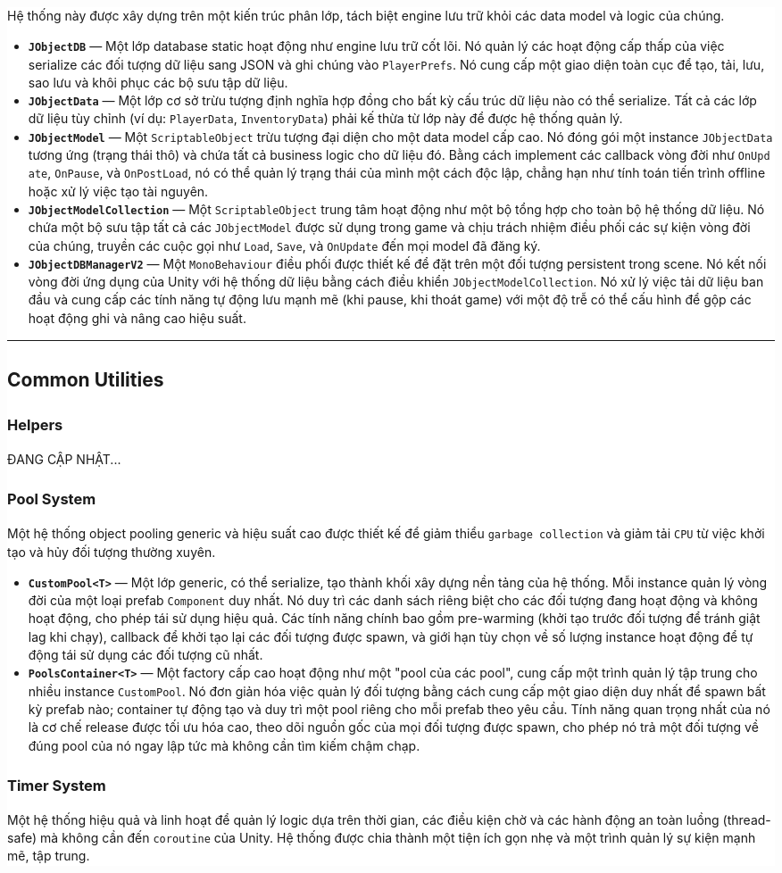 Hệ thống này được xây dựng trên một kiến trúc phân lớp, tách biệt engine lưu trữ khỏi các data model và logic của chúng.

*   **`JObjectDB`** — Một lớp database static hoạt động như engine lưu trữ cốt lõi. Nó quản lý các hoạt động cấp thấp của việc serialize các đối tượng dữ liệu sang JSON và ghi chúng vào `PlayerPrefs`. Nó cung cấp một giao diện toàn cục để tạo, tải, lưu, sao lưu và khôi phục các bộ sưu tập dữ liệu.
*   **`JObjectData`** — Một lớp cơ sở trừu tượng định nghĩa hợp đồng cho bất kỳ cấu trúc dữ liệu nào có thể serialize. Tất cả các lớp dữ liệu tùy chỉnh (ví dụ: `PlayerData`, `InventoryData`) phải kế thừa từ lớp này để được hệ thống quản lý.
*   **`JObjectModel`** — Một `ScriptableObject` trừu tượng đại diện cho một data model cấp cao. Nó đóng gói một instance `JObjectData` tương ứng (trạng thái thô) và chứa tất cả business logic cho dữ liệu đó. Bằng cách implement các callback vòng đời như `OnUpdate`, `OnPause`, và `OnPostLoad`, nó có thể quản lý trạng thái của mình một cách độc lập, chẳng hạn như tính toán tiến trình offline hoặc xử lý việc tạo tài nguyên.
*   **`JObjectModelCollection`** — Một `ScriptableObject` trung tâm hoạt động như một bộ tổng hợp cho toàn bộ hệ thống dữ liệu. Nó chứa một bộ sưu tập tất cả các `JObjectModel` được sử dụng trong game và chịu trách nhiệm điều phối các sự kiện vòng đời của chúng, truyền các cuộc gọi như `Load`, `Save`, và `OnUpdate` đến mọi model đã đăng ký.
*   **`JObjectDBManagerV2`** — Một `MonoBehaviour` điều phối được thiết kế để đặt trên một đối tượng persistent trong scene. Nó kết nối vòng đời ứng dụng của Unity với hệ thống dữ liệu bằng cách điều khiển `JObjectModelCollection`. Nó xử lý việc tải dữ liệu ban đầu và cung cấp các tính năng tự động lưu mạnh mẽ (khi pause, khi thoát game) với một độ trễ có thể cấu hình để gộp các hoạt động ghi và nâng cao hiệu suất.

---

## Common Utilities

### Helpers
ĐANG CẬP NHẬT...

### Pool System

Một hệ thống object pooling generic và hiệu suất cao được thiết kế để giảm thiểu `garbage collection` và giảm tải `CPU` từ việc khởi tạo và hủy đối tượng thường xuyên.

*   **`CustomPool<T>`** — Một lớp generic, có thể serialize, tạo thành khối xây dựng nền tảng của hệ thống. Mỗi instance quản lý vòng đời của một loại prefab `Component` duy nhất. Nó duy trì các danh sách riêng biệt cho các đối tượng đang hoạt động và không hoạt động, cho phép tái sử dụng hiệu quả. Các tính năng chính bao gồm pre-warming (khởi tạo trước đối tượng để tránh giật lag khi chạy), callback để khởi tạo lại các đối tượng được spawn, và giới hạn tùy chọn về số lượng instance hoạt động để tự động tái sử dụng các đối tượng cũ nhất.
*   **`PoolsContainer<T>`** — Một factory cấp cao hoạt động như một "pool của các pool", cung cấp một trình quản lý tập trung cho nhiều instance `CustomPool`. Nó đơn giản hóa việc quản lý đối tượng bằng cách cung cấp một giao diện duy nhất để spawn bất kỳ prefab nào; container tự động tạo và duy trì một pool riêng cho mỗi prefab theo yêu cầu. Tính năng quan trọng nhất của nó là cơ chế release được tối ưu hóa cao, theo dõi nguồn gốc của mọi đối tượng được spawn, cho phép nó trả một đối tượng về đúng pool của nó ngay lập tức mà không cần tìm kiếm chậm chạp.

### Timer System

Một hệ thống hiệu quả và linh hoạt để quản lý logic dựa trên thời gian, các điều kiện chờ và các hành động an toàn luồng (thread-safe) mà không cần đến `coroutine` của Unity. Hệ thống được chia thành một tiện ích gọn nhẹ và một trình quản lý sự kiện mạnh mẽ, tập trung.
